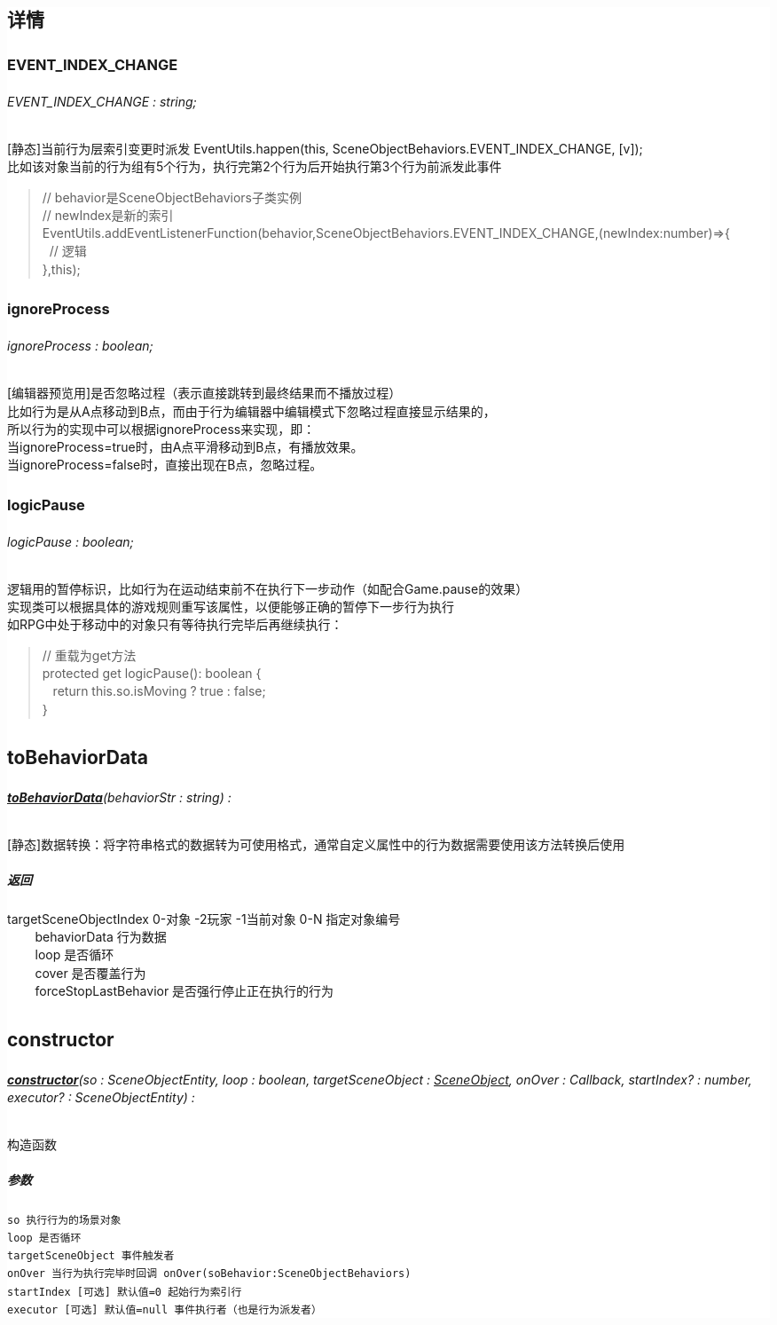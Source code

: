## 详情

### EVENT_INDEX_CHANGE
###### EVENT_INDEX_CHANGE : string;
[静态]当前行为层索引变更时派发 EventUtils.happen(this, SceneObjectBehaviors.EVENT_INDEX_CHANGE, [v]);<br>
比如该对象当前的行为组有5个行为，执行完第2个行为后开始执行第3个行为前派发此事件<br>
>// behavior是SceneObjectBehaviors子类实例<br>
>// newIndex是新的索引<br>
>EventUtils.addEventListenerFunction(behavior,SceneObjectBehaviors.EVENT_INDEX_CHANGE,(newIndex:number)=>{<br>
>&nbsp;&nbsp;// 逻辑<br>
>},this);<br>
>


### ignoreProcess
###### ignoreProcess : boolean;
[编辑器预览用]是否忽略过程（表示直接跳转到最终结果而不播放过程）<br>
比如行为是从A点移动到B点，而由于行为编辑器中编辑模式下忽略过程直接显示结果的，<br>
所以行为的实现中可以根据ignoreProcess来实现，即：<br>
当ignoreProcess=true时，由A点平滑移动到B点，有播放效果。<br>
当ignoreProcess=false时，直接出现在B点，忽略过程。

### logicPause
###### logicPause : boolean;
逻辑用的暂停标识，比如行为在运动结束前不在执行下一步动作（如配合Game.pause的效果）<br>
实现类可以根据具体的游戏规则重写该属性，以便能够正确的暂停下一步行为执行<br>
如RPG中处于移动中的对象只有等待执行完毕后再继续执行：<br>
>// 重载为get方法<br>
>protected get logicPause(): boolean {<br>
>&nbsp;&nbsp;&nbsp;return this.so.isMoving ? true : false;<br>
>}<br>
>



## toBehaviorData
###### **[toBehaviorData](#tobehaviordata)**(behaviorStr : string) :
[静态]数据转换：将字符串格式的数据转为可使用格式，通常自定义属性中的行为数据需要使用该方法转换后使用

##### 返回
targetSceneObjectIndex 0-对象 -2玩家 -1当前对象 0-N 指定对象编号<br>&nbsp;&nbsp;&nbsp;&nbsp;&nbsp;&nbsp;&nbsp;&nbsp;behaviorData 行为数据<br>&nbsp;&nbsp;&nbsp;&nbsp;&nbsp;&nbsp;&nbsp;&nbsp;loop 是否循环<br>&nbsp;&nbsp;&nbsp;&nbsp;&nbsp;&nbsp;&nbsp;&nbsp;cover 是否覆盖行为<br>&nbsp;&nbsp;&nbsp;&nbsp;&nbsp;&nbsp;&nbsp;&nbsp;forceStopLastBehavior 是否强行停止正在执行的行为

## constructor
###### **[constructor](#constructor)**(so : SceneObjectEntity,  loop : boolean,  targetSceneObject : [SceneObject](/zh_hans/library/2d/common/sceneobject),  onOver : Callback,  startIndex? : number,  executor? : SceneObjectEntity) :
构造函数
##### 参数
	so 执行行为的场景对象
	loop 是否循环
	targetSceneObject 事件触发者
	onOver 当行为执行完毕时回调 onOver(soBehavior:SceneObjectBehaviors)
	startIndex [可选] 默认值=0 起始行为索引行
	executor [可选] 默认值=null 事件执行者（也是行为派发者）
